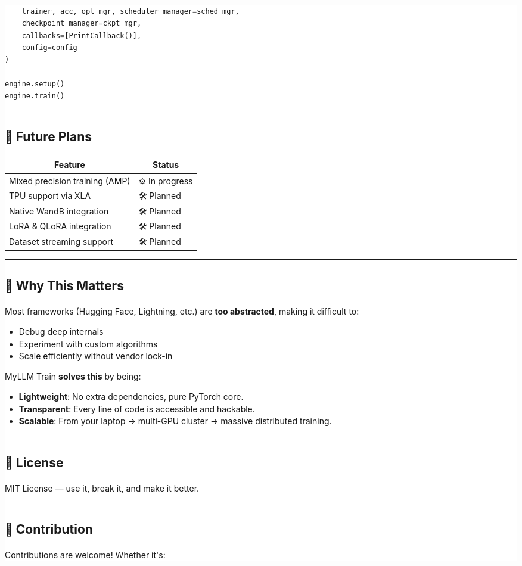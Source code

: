 ```python
    trainer, acc, opt_mgr, scheduler_manager=sched_mgr,
    checkpoint_manager=ckpt_mgr,
    callbacks=[PrintCallback()],
    config=config
)

engine.setup()
engine.train()
```

---

## 🔮 Future Plans

| Feature                        | Status         |
| ------------------------------ | -------------- |
| Mixed precision training (AMP) | ⚙️ In progress |
| TPU support via XLA            | 🛠 Planned     |
| Native WandB integration       | 🛠 Planned     |
| LoRA & QLoRA integration       | 🛠 Planned     |
| Dataset streaming support      | 🛠 Planned     |

---

## 🧠 Why This Matters

Most frameworks (Hugging Face, Lightning, etc.) are **too abstracted**, making it difficult to:

* Debug deep internals
* Experiment with custom algorithms
* Scale efficiently without vendor lock-in

MyLLM Train **solves this** by being:

* **Lightweight**: No extra dependencies, pure PyTorch core.
* **Transparent**: Every line of code is accessible and hackable.
* **Scalable**: From your laptop → multi-GPU cluster → massive distributed training.

---

## 📜 License

MIT License — use it, break it, and make it better.

---

## 🤝 Contribution

Contributions are welcome!
Whether it's:
